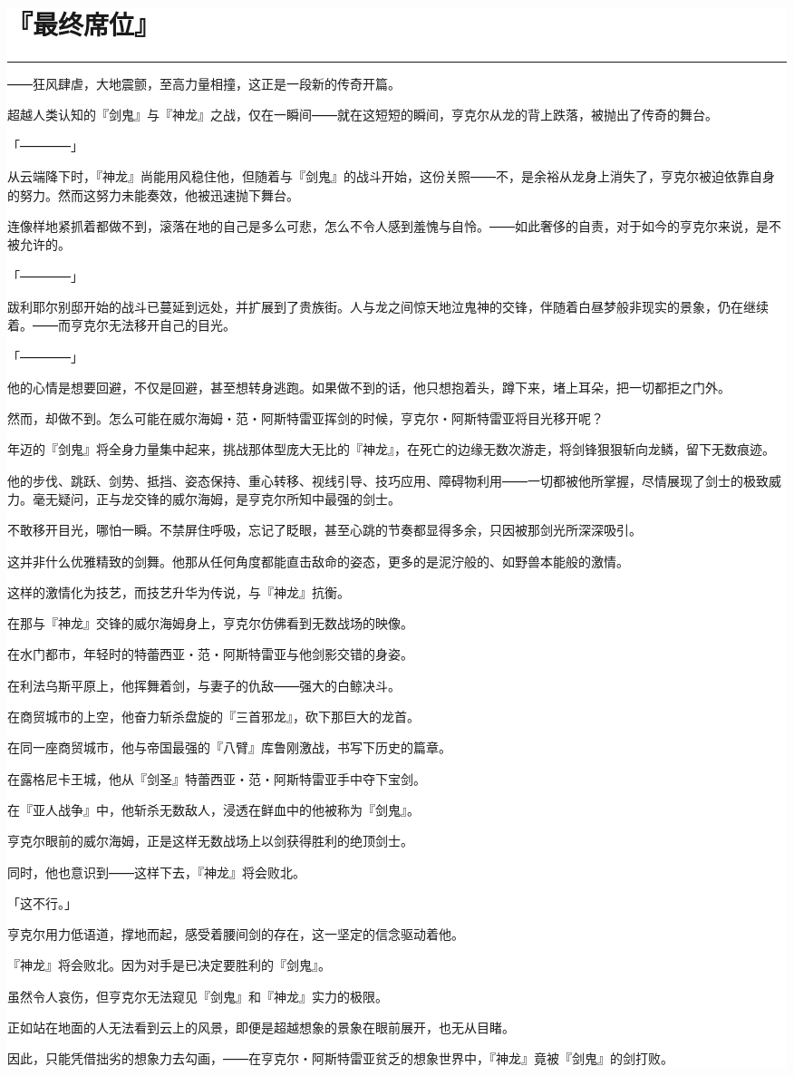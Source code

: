 # 『最终席位』

------

――狂风肆虐，大地震颤，至高力量相撞，这正是一段新的传奇开篇。

超越人类认知的『剑鬼』与『神龙』之战，仅在一瞬间――就在这短短的瞬间，亨克尔从龙的背上跌落，被抛出了传奇的舞台。

「――――」

从云端降下时，『神龙』尚能用风稳住他，但随着与『剑鬼』的战斗开始，这份关照――不，是余裕从龙身上消失了，亨克尔被迫依靠自身的努力。然而这努力未能奏效，他被迅速抛下舞台。

连像样地紧抓着都做不到，滚落在地的自己是多么可悲，怎么不令人感到羞愧与自怜。――如此奢侈的自责，对于如今的亨克尔来说，是不被允许的。

「――――」

跋利耶尔别邸开始的战斗已蔓延到远处，并扩展到了贵族街。人与龙之间惊天地泣鬼神的交锋，伴随着白昼梦般非现实的景象，仍在继续着。——而亨克尔无法移开自己的目光。

「――――」

他的心情是想要回避，不仅是回避，甚至想转身逃跑。如果做不到的话，他只想抱着头，蹲下来，堵上耳朵，把一切都拒之门外。

然而，却做不到。怎么可能在威尔海姆・范・阿斯特雷亚挥剑的时候，亨克尔・阿斯特雷亚将目光移开呢？

年迈的『剑鬼』将全身力量集中起来，挑战那体型庞大无比的『神龙』，在死亡的边缘无数次游走，将剑锋狠狠斩向龙鳞，留下无数痕迹。

他的步伐、跳跃、剑势、抵挡、姿态保持、重心转移、视线引导、技巧应用、障碍物利用——一切都被他所掌握，尽情展现了剑士的极致威力。毫无疑问，正与龙交锋的威尔海姆，是亨克尔所知中最强的剑士。

不敢移开目光，哪怕一瞬。不禁屏住呼吸，忘记了眨眼，甚至心跳的节奏都显得多余，只因被那剑光所深深吸引。

这并非什么优雅精致的剑舞。他那从任何角度都能直击敌命的姿态，更多的是泥泞般的、如野兽本能般的激情。

这样的激情化为技艺，而技艺升华为传说，与『神龙』抗衡。

在那与『神龙』交锋的威尔海姆身上，亨克尔仿佛看到无数战场的映像。

在水门都市，年轻时的特蕾西亚・范・阿斯特雷亚与他剑影交错的身姿。

在利法乌斯平原上，他挥舞着剑，与妻子的仇敌——强大的白鲸决斗。

在商贸城市的上空，他奋力斩杀盘旋的『三首邪龙』，砍下那巨大的龙首。

在同一座商贸城市，他与帝国最强的『八臂』库鲁刚激战，书写下历史的篇章。

在露格尼卡王城，他从『剑圣』特蕾西亚・范・阿斯特雷亚手中夺下宝剑。

在『亚人战争』中，他斩杀无数敌人，浸透在鲜血中的他被称为『剑鬼』。

亨克尔眼前的威尔海姆，正是这样无数战场上以剑获得胜利的绝顶剑士。

同时，他也意识到——这样下去，『神龙』将会败北。

「这不行。」

亨克尔用力低语道，撑地而起，感受着腰间剑的存在，这一坚定的信念驱动着他。

『神龙』将会败北。因为对手是已决定要胜利的『剑鬼』。

虽然令人哀伤，但亨克尔无法窥见『剑鬼』和『神龙』实力的极限。

正如站在地面的人无法看到云上的风景，即便是超越想象的景象在眼前展开，也无从目睹。

因此，只能凭借拙劣的想象力去勾画，——在亨克尔・阿斯特雷亚贫乏的想象世界中，『神龙』竟被『剑鬼』的剑打败。
